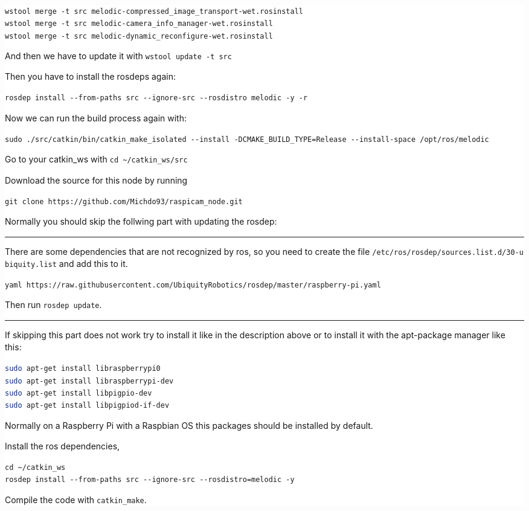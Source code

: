 ```
wstool merge -t src melodic-compressed_image_transport-wet.rosinstall
wstool merge -t src melodic-camera_info_manager-wet.rosinstall
wstool merge -t src melodic-dynamic_reconfigure-wet.rosinstall
```

And then we have to update it with `wstool update -t src`

Then you have to install the rosdeps again:

```
rosdep install --from-paths src --ignore-src --rosdistro melodic -y -r
```

Now we can run the build process again with:

```
sudo ./src/catkin/bin/catkin_make_isolated --install -DCMAKE_BUILD_TYPE=Release --install-space /opt/ros/melodic
```

Go to your catkin_ws with `cd ~/catkin_ws/src`

Download the source for this node by running

`git clone https://github.com/Michdo93/raspicam_node.git`

Normally you should skip the follwing part with updating the rosdep:

------------------------------------------------------------------------------------------

There are some dependencies that are not recognized by ros, so you need to create the file `/etc/ros/rosdep/sources.list.d/30-ubiquity.list` and add this to it.
```
yaml https://raw.githubusercontent.com/UbiquityRobotics/rosdep/master/raspberry-pi.yaml
```

Then run `rosdep update`.

------------------------------------------------------------------------------------------

If skipping this part does not work try to install it like in the description above or to install it with the apt-package manager like this:

```bash
sudo apt-get install libraspberrypi0
sudo apt-get install libraspberrypi-dev
sudo apt-get install libpigpio-dev
sudo apt-get install libpigpiod-if-dev
```

Normally on a Raspberry Pi with a Raspbian OS this packages should be installed by default.

Install the ros dependencies,

```
cd ~/catkin_ws
rosdep install --from-paths src --ignore-src --rosdistro=melodic -y
```

Compile the code with `catkin_make`.
